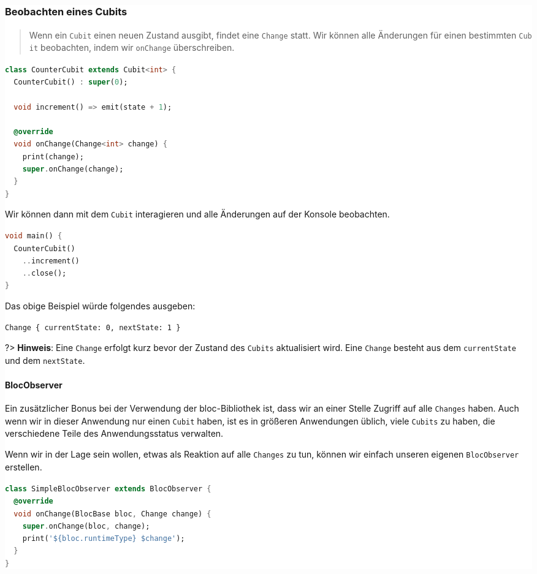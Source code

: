 ### Beobachten eines Cubits

> Wenn ein `Cubit` einen neuen Zustand ausgibt, findet eine `Change` statt. Wir können alle Änderungen für einen bestimmten `Cubit` beobachten, indem wir `onChange` überschreiben.

```dart
class CounterCubit extends Cubit<int> {
  CounterCubit() : super(0);

  void increment() => emit(state + 1);

  @override
  void onChange(Change<int> change) {
    print(change);
    super.onChange(change);
  }
}
```

Wir können dann mit dem `Cubit` interagieren und alle Änderungen auf der Konsole beobachten.

```dart
void main() {
  CounterCubit()
    ..increment()
    ..close();
}
```

Das obige Beispiel würde folgendes ausgeben:

```sh
Change { currentState: 0, nextState: 1 }
```

?> **Hinweis**: Eine `Change` erfolgt kurz bevor der Zustand des `Cubits` aktualisiert wird. Eine `Change` besteht aus dem `currentState` und dem `nextState`.

#### BlocObserver

Ein zusätzlicher Bonus bei der Verwendung der bloc-Bibliothek ist, dass wir an einer Stelle Zugriff auf alle `Changes` haben. Auch wenn wir in dieser Anwendung nur einen `Cubit` haben, ist es in größeren Anwendungen üblich, viele `Cubits` zu haben, die verschiedene Teile des Anwendungsstatus verwalten.

Wenn wir in der Lage sein wollen, etwas als Reaktion auf alle `Changes` zu tun, können wir einfach unseren eigenen `BlocObserver` erstellen.

```dart
class SimpleBlocObserver extends BlocObserver {
  @override
  void onChange(BlocBase bloc, Change change) {
    super.onChange(bloc, change);
    print('${bloc.runtimeType} $change');
  }
}
```
